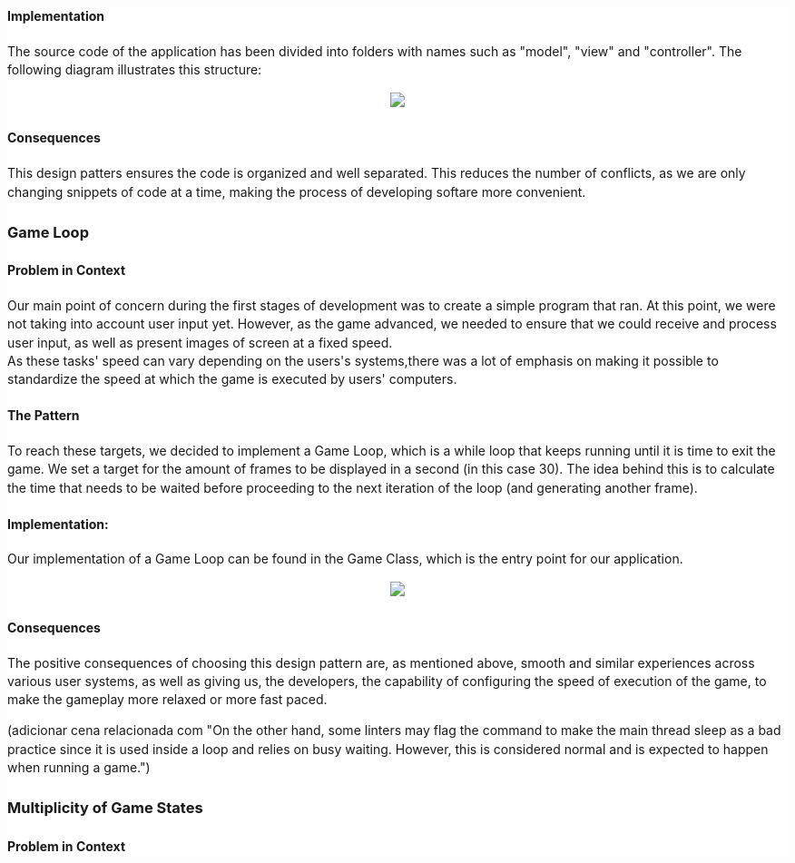 #### Implementation
The source code of the application has been divided into folders with names such as "model", "view" and "controller".
The following diagram illustrates this structure:
<p align="center">
  <img src="uml/mvc.png"/>
</p>

#### Consequences
This design patters ensures the code is organized and well separated. This reduces the number of conflicts, as we are only changing snippets of code at a time, making the process of developing softare more convenient.



### Game Loop
#### Problem in Context

Our main point of concern during the first stages of development was to create a simple program that ran. At this point, we were not taking into account user input yet.
However, as the game advanced, we needed to ensure that we could receive and process user input, as well as present images of screen at a fixed speed.  
As these tasks' speed can vary depending on the users's systems,there was a lot of emphasis on making it possible to standardize the speed at which the game is executed by users' computers.

#### The Pattern
To reach these targets, we decided to implement a Game Loop, which is a while loop that keeps running until it is time to exit the game.
We set a target for the amount of frames to be displayed in a second (in this case 30). The idea behind this is to calculate the time that needs to be waited before proceeding to the next iteration of the loop (and generating another frame).

#### Implementation:
Our implementation of a Game Loop can be found in the Game Class, which is the entry point for our application.
<p align="center">
  <img src="uml/game-loop.png"/>
</p>

#### Consequences
The positive consequences of choosing this design pattern are, as mentioned above, smooth and similar experiences across various user systems, as well as giving us, the developers, the capability of configuring the speed of execution of the game, to make the gameplay more relaxed or more fast paced.

(adicionar cena relacionada com "On the other hand, some linters may flag the command to make the main thread sleep as a bad practice since it is used inside a loop and relies on busy waiting. However, this is considered normal and is expected to happen when running a game.")

### Multiplicity of Game States
#### Problem in Context
